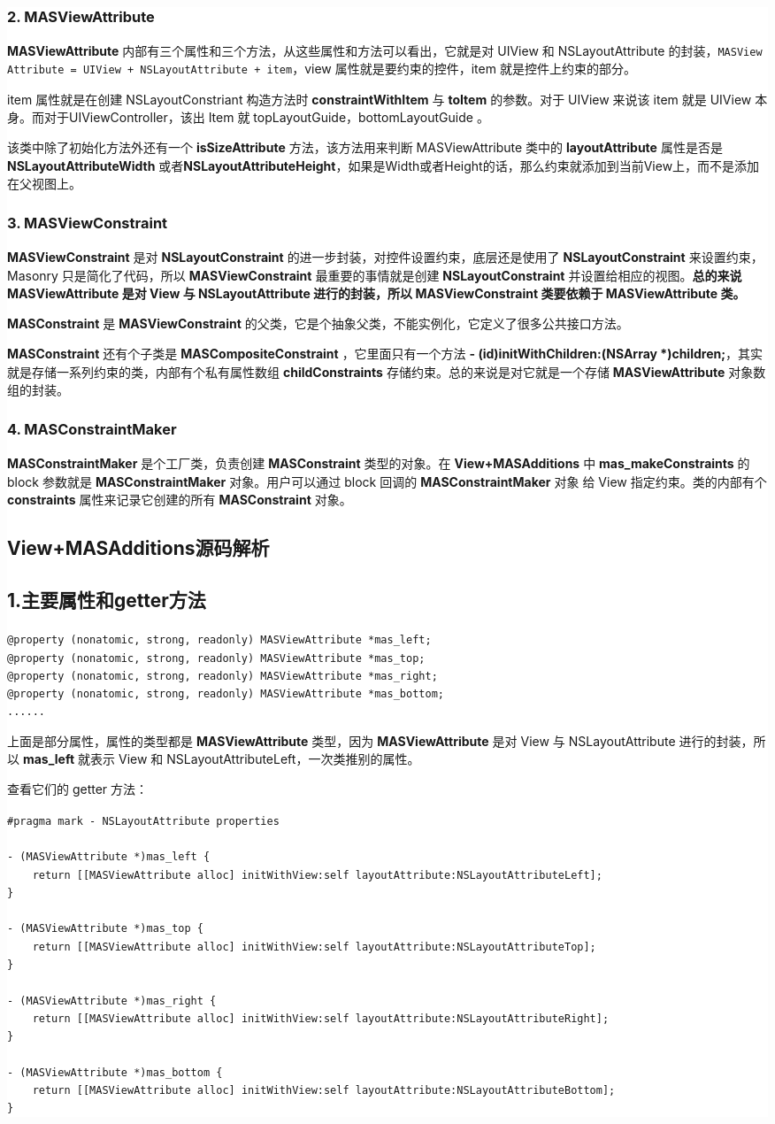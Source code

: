### 2. MASViewAttribute

**MASViewAttribute** 内部有三个属性和三个方法，从这些属性和方法可以看出，它就是对 UIView 和 NSLayoutAttribute 的封装，`MASViewAttribute = UIView + NSLayoutAttribute + item`，view 属性就是要约束的控件，item 就是控件上约束的部分。

item 属性就是在创建 NSLayoutConstriant 构造方法时 **constraintWithItem** 与 **toItem** 的参数。对于 UIView 来说该 item 就是 UIView 本身。而对于UIViewController，该出 Item 就 topLayoutGuide，bottomLayoutGuide 。

该类中除了初始化方法外还有一个 **isSizeAttribute** 方法，该方法用来判断 MASViewAttribute 类中的 **layoutAttribute** 属性是否是 **NSLayoutAttributeWidth** 或者**NSLayoutAttributeHeight**，如果是Width或者Height的话，那么约束就添加到当前View上，而不是添加在父视图上。

### 3. MASViewConstraint

**MASViewConstraint** 是对 **NSLayoutConstraint** 的进一步封装，对控件设置约束，底层还是使用了 **NSLayoutConstraint** 来设置约束，Masonry 只是简化了代码，所以 **MASViewConstraint** 最重要的事情就是创建 **NSLayoutConstraint** 并设置给相应的视图。**总的来说 MASViewAttribute 是对 View 与 NSLayoutAttribute 进行的封装，所以 MASViewConstraint 类要依赖于 MASViewAttribute 类。**

**MASConstraint** 是 **MASViewConstraint** 的父类，它是个抽象父类，不能实例化，它定义了很多公共接口方法。

**MASConstraint** 还有个子类是 **MASCompositeConstraint** ，它里面只有一个方法 **- (id)initWithChildren:(NSArray *)children;**，其实就是存储一系列约束的类，内部有个私有属性数组 **childConstraints** 存储约束。总的来说是对它就是一个存储 **MASViewAttribute** 对象数组的封装。

### 4. MASConstraintMaker

**MASConstraintMaker** 是个工厂类，负责创建 **MASConstraint** 类型的对象。在 **View+MASAdditions** 中 **mas_makeConstraints** 的 block 参数就是 **MASConstraintMaker** 对象。用户可以通过 block 回调的 **MASConstraintMaker** 对象 给 View 指定约束。类的内部有个 **constraints** 属性来记录它创建的所有 **MASConstraint** 对象。

## View+MASAdditions源码解析

## 1.主要属性和getter方法


```objc
@property (nonatomic, strong, readonly) MASViewAttribute *mas_left;
@property (nonatomic, strong, readonly) MASViewAttribute *mas_top;
@property (nonatomic, strong, readonly) MASViewAttribute *mas_right;
@property (nonatomic, strong, readonly) MASViewAttribute *mas_bottom;
......
```

上面是部分属性，属性的类型都是 **MASViewAttribute** 类型，因为 **MASViewAttribute** 是对 View 与 NSLayoutAttribute 进行的封装，所以 **mas_left** 就表示 View 和 NSLayoutAttributeLeft，一次类推别的属性。

查看它们的 getter 方法：

```objc
#pragma mark - NSLayoutAttribute properties

- (MASViewAttribute *)mas_left {
    return [[MASViewAttribute alloc] initWithView:self layoutAttribute:NSLayoutAttributeLeft];
}

- (MASViewAttribute *)mas_top {
    return [[MASViewAttribute alloc] initWithView:self layoutAttribute:NSLayoutAttributeTop];
}

- (MASViewAttribute *)mas_right {
    return [[MASViewAttribute alloc] initWithView:self layoutAttribute:NSLayoutAttributeRight];
}

- (MASViewAttribute *)mas_bottom {
    return [[MASViewAttribute alloc] initWithView:self layoutAttribute:NSLayoutAttributeBottom];
}
```

